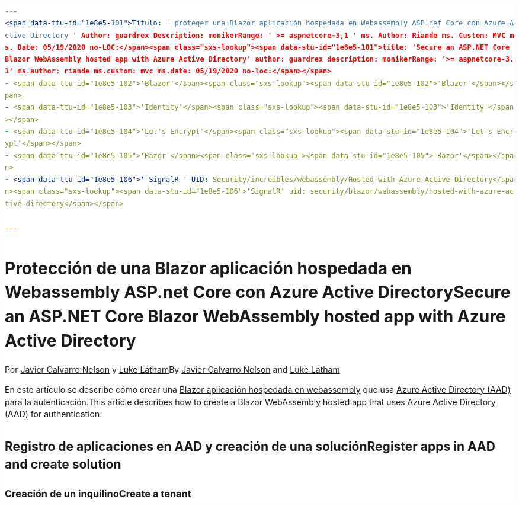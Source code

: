 ```yaml
---
<span data-ttu-id="1e8e5-101">Título: ' proteger una Blazor aplicación hospedada en Webassembly ASP.net Core con Azure Active Directory ' Author: guardrex Description: monikerRange: ' >= aspnetcore-3,1 ' ms. Author: Riande ms. Custom: MVC ms. Date: 05/19/2020 no-LOC:</span><span class="sxs-lookup"><span data-stu-id="1e8e5-101">title: 'Secure an ASP.NET Core Blazor WebAssembly hosted app with Azure Active Directory' author: guardrex description: monikerRange: '>= aspnetcore-3.1' ms.author: riande ms.custom: mvc ms.date: 05/19/2020 no-loc:</span></span>
- <span data-ttu-id="1e8e5-102">'Blazor'</span><span class="sxs-lookup"><span data-stu-id="1e8e5-102">'Blazor'</span></span>
- <span data-ttu-id="1e8e5-103">'Identity'</span><span class="sxs-lookup"><span data-stu-id="1e8e5-103">'Identity'</span></span>
- <span data-ttu-id="1e8e5-104">'Let's Encrypt'</span><span class="sxs-lookup"><span data-stu-id="1e8e5-104">'Let's Encrypt'</span></span>
- <span data-ttu-id="1e8e5-105">'Razor'</span><span class="sxs-lookup"><span data-stu-id="1e8e5-105">'Razor'</span></span>
- <span data-ttu-id="1e8e5-106">' SignalR ' UID: Security/increíbles/webassembly/Hosted-with-Azure-Active-Directory</span><span class="sxs-lookup"><span data-stu-id="1e8e5-106">'SignalR' uid: security/blazor/webassembly/hosted-with-azure-active-directory</span></span>

---
```

# <a name="secure-an-aspnet-core-blazor-webassembly-hosted-app-with-azure-active-directory"></a><span data-ttu-id="1e8e5-107">Protección de una Blazor aplicación hospedada en Webassembly ASP.net Core con Azure Active Directory</span><span class="sxs-lookup"><span data-stu-id="1e8e5-107">Secure an ASP.NET Core Blazor WebAssembly hosted app with Azure Active Directory</span></span>

<span data-ttu-id="1e8e5-108">Por [Javier Calvarro Nelson](https://github.com/javiercn) y [Luke Latham](https://github.com/guardrex)</span><span class="sxs-lookup"><span data-stu-id="1e8e5-108">By [Javier Calvarro Nelson](https://github.com/javiercn) and [Luke Latham](https://github.com/guardrex)</span></span>

<span data-ttu-id="1e8e5-109">En este artículo se describe cómo crear una [ Blazor aplicación hospedada en webassembly](xref:blazor/hosting-models#blazor-webassembly) que usa [Azure Active Directory (AAD)](https://azure.microsoft.com/services/active-directory/) para la autenticación.</span><span class="sxs-lookup"><span data-stu-id="1e8e5-109">This article describes how to create a [Blazor WebAssembly hosted app](xref:blazor/hosting-models#blazor-webassembly) that uses [Azure Active Directory (AAD)](https://azure.microsoft.com/services/active-directory/) for authentication.</span></span>

## <a name="register-apps-in-aad-and-create-solution"></a><span data-ttu-id="1e8e5-110">Registro de aplicaciones en AAD y creación de una solución</span><span class="sxs-lookup"><span data-stu-id="1e8e5-110">Register apps in AAD and create solution</span></span>

### <a name="create-a-tenant"></a><span data-ttu-id="1e8e5-111">Creación de un inquilino</span><span class="sxs-lookup"><span data-stu-id="1e8e5-111">Create a tenant</span></span>
